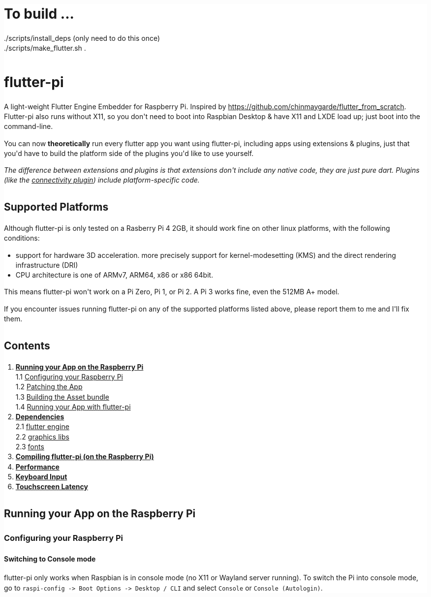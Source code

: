 # To build ...
./scripts/install_deps (only need to do this once)  
./scripts/make_flutter.sh .

# flutter-pi
A light-weight Flutter Engine Embedder for Raspberry Pi. Inspired by https://github.com/chinmaygarde/flutter_from_scratch.
Flutter-pi also runs without X11, so you don't need to boot into Raspbian Desktop & have X11 and LXDE load up; just boot into the command-line.

You can now **theoretically** run every flutter app you want using flutter-pi, including apps using extensions & plugins, just that you'd have to build the platform side of the plugins you'd like to use yourself.

_The difference between extensions and plugins is that extensions don't include any native code, they are just pure dart. Plugins (like the [connectivity plugin](https://github.com/flutter/plugins/tree/master/packages/connectivity)) include platform-specific code._

## Supported Platforms
Although flutter-pi is only tested on a Rasberry Pi 4 2GB, it should work fine on other linux platforms, with the following conditions:

- support for hardware 3D acceleration. more precisely support for kernel-modesetting (KMS) and the direct rendering infrastructure (DRI) 
- CPU architecture is one of ARMv7, ARM64, x86 or x86 64bit.

This means flutter-pi won't work on a Pi Zero, Pi 1, or Pi 2. A Pi 3 works fine, even the 512MB A+ model.

If you encounter issues running flutter-pi on any of the supported platforms listed above, please report them to me and I'll fix them.

## Contents

1. **[Running your App on the Raspberry Pi](#running-your-app-on-the-raspberry-pi)**  
1.1 [Configuring your Raspberry Pi](#configuring-your-raspberry-pi)  
1.2 [Patching the App](#patching-the-app)  
1.3 [Building the Asset bundle](#building-the-asset-bundle)    
1.4 [Running your App with flutter-pi](#running-your-app-with-flutter-pi)  
2. **[Dependencies](#dependencies)**  
2.1 [flutter engine](#flutter-engine)  
2.2 [graphics libs](#graphics-libs)  
2.3 [fonts](#fonts)  
3. **[Compiling flutter-pi (on the Raspberry Pi)](#compiling-flutter-pi-on-the-raspberry-pi)**  
4. **[Performance](#performance)**  
5. **[Keyboard Input](#keyboard-input)**
6. **[Touchscreen Latency](#touchscreen-latency)**  


## Running your App on the Raspberry Pi
### Configuring your Raspberry Pi
#### Switching to Console mode
flutter-pi only works when Raspbian is in console mode (no X11 or Wayland server running). To switch the Pi into console mode,
go to `raspi-config -> Boot Options -> Desktop / CLI` and select `Console` or `Console (Autologin)`.
